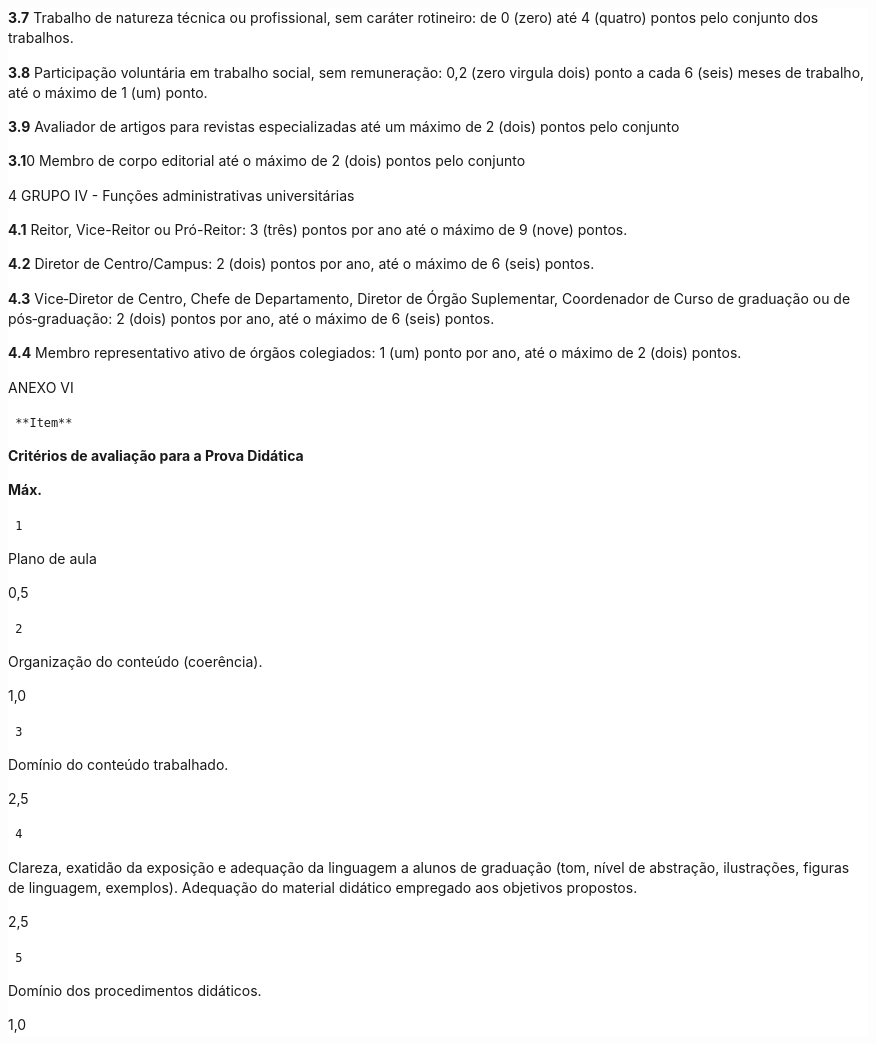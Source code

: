  **3.7** Trabalho de natureza técnica ou profissional, sem caráter rotineiro: de 0 (zero) até 4 (quatro) pontos pelo conjunto dos trabalhos.

 **3.8** Participação voluntária em trabalho social, sem remuneração: 0,2 (zero virgula dois) ponto a cada 6 (seis) meses de trabalho, até o máximo de 1 (um) ponto.

 **3.9** Avaliador de artigos para revistas especializadas até um máximo de 2 (dois) pontos pelo conjunto

 **3.1**0 Membro de corpo editorial até o máximo de 2 (dois) pontos pelo conjunto

 4 GRUPO IV - Funções administrativas universitárias

 **4.1** Reitor, Vice-Reitor ou Pró-Reitor: 3 (três) pontos por ano até o máximo de 9 (nove) pontos.

 **4.2** Diretor de Centro/Campus: 2 (dois) pontos por ano, até o máximo de 6 (seis) pontos.

 **4.3** Vice‐Diretor de Centro, Chefe de Departamento, Diretor de Órgão Suplementar, Coordenador de Curso de graduação ou de pós‐graduação: 2 (dois) pontos por ano, até o máximo de 6 (seis) pontos.

 **4.4** Membro representativo ativo de órgãos colegiados: 1 (um) ponto por ano, até o máximo de 2 (dois) pontos.

  

 ANEXO VI

     **Item**

   **Critérios de avaliação para a Prova Didática**

   **Máx.**

     1

   Plano de aula

   0,5

     2

   Organização do conteúdo (coerência).

   1,0

     3

   Domínio do conteúdo trabalhado.

   2,5

     4

   Clareza, exatidão da exposição e adequação da linguagem a alunos de graduação (tom, nível de abstração, ilustrações, figuras de linguagem, exemplos). Adequação do material didático empregado aos objetivos propostos.

   2,5

     5

   Domínio dos procedimentos didáticos.

   1,0
